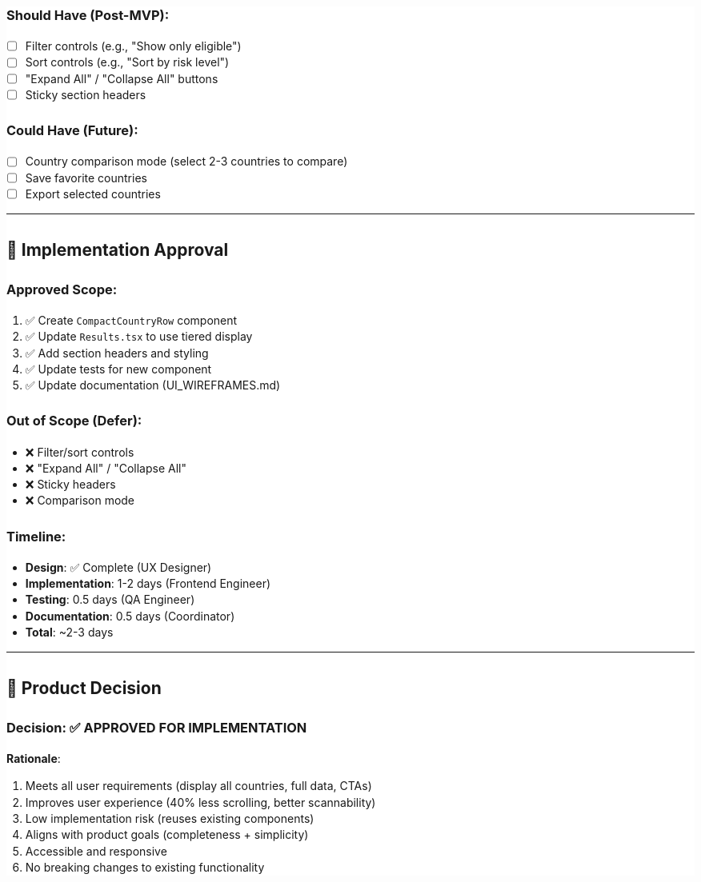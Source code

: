 ### Should Have (Post-MVP):
- [ ] Filter controls (e.g., "Show only eligible")
- [ ] Sort controls (e.g., "Sort by risk level")
- [ ] "Expand All" / "Collapse All" buttons
- [ ] Sticky section headers

### Could Have (Future):
- [ ] Country comparison mode (select 2-3 countries to compare)
- [ ] Save favorite countries
- [ ] Export selected countries

---

## 🚀 Implementation Approval

### Approved Scope:
1. ✅ Create `CompactCountryRow` component
2. ✅ Update `Results.tsx` to use tiered display
3. ✅ Add section headers and styling
4. ✅ Update tests for new component
5. ✅ Update documentation (UI_WIREFRAMES.md)

### Out of Scope (Defer):
- ❌ Filter/sort controls
- ❌ "Expand All" / "Collapse All"
- ❌ Sticky headers
- ❌ Comparison mode

### Timeline:
- **Design**: ✅ Complete (UX Designer)
- **Implementation**: 1-2 days (Frontend Engineer)
- **Testing**: 0.5 days (QA Engineer)
- **Documentation**: 0.5 days (Coordinator)
- **Total**: ~2-3 days

---

## 📝 Product Decision

### Decision: ✅ **APPROVED FOR IMPLEMENTATION**

**Rationale**:
1. Meets all user requirements (display all countries, full data, CTAs)
2. Improves user experience (40% less scrolling, better scannability)
3. Low implementation risk (reuses existing components)
4. Aligns with product goals (completeness + simplicity)
5. Accessible and responsive
6. No breaking changes to existing functionality
